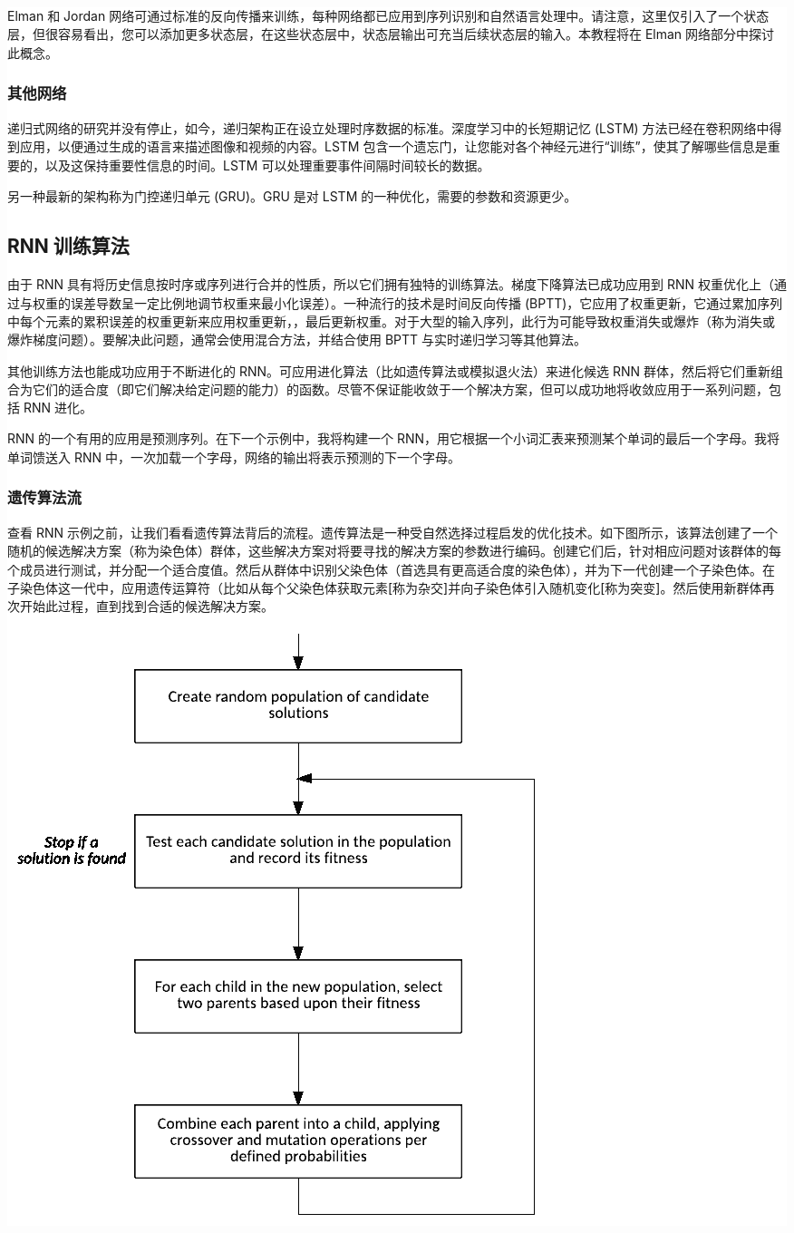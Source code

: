 Elman 和 Jordan 网络可通过标准的反向传播来训练，每种网络都已应用到序列识别和自然语言处理中。请注意，这里仅引入了一个状态层，但很容易看出，您可以添加更多状态层，在这些状态层中，状态层输出可充当后续状态层的输入。本教程将在 Elman 网络部分中探讨此概念。

### 其他网络

递归式网络的研究并没有停止，如今，递归架构正在设立处理时序数据的标准。深度学习中的长短期记忆 (LSTM) 方法已经在卷积网络中得到应用，以便通过生成的语言来描述图像和视频的内容。LSTM 包含一个遗忘门，让您能对各个神经元进行“训练”，使其了解哪些信息是重要的，以及这保持重要性信息的时间。LSTM 可以处理重要事件间隔时间较长的数据。

另一种最新的架构称为门控递归单元 (GRU)。GRU 是对 LSTM 的一种优化，需要的参数和资源更少。

## RNN 训练算法

由于 RNN 具有将历史信息按时序或序列进行合并的性质，所以它们拥有独特的训练算法。梯度下降算法已成功应用到 RNN 权重优化上（通过与权重的误差导数呈一定比例地调节权重来最小化误差）。一种流行的技术是时间反向传播 (BPTT)，它应用了权重更新，它通过累加序列中每个元素的累积误差的权重更新来应用权重更新，，最后更新权重。对于大型的输入序列，此行为可能导致权重消失或爆炸（称为消失或爆炸梯度问题）。要解决此问题，通常会使用混合方法，并结合使用 BPTT 与实时递归学习等其他算法。

其他训练方法也能成功应用于不断进化的 RNN。可应用进化算法（比如遗传算法或模拟退火法）来进化候选 RNN 群体，然后将它们重新组合为它们的适合度（即它们解决给定问题的能力）的函数。尽管不保证能收敛于一个解决方案，但可以成功地将收敛应用于一系列问题，包括 RNN 进化。

RNN 的一个有用的应用是预测序列。在下一个示例中，我将构建一个 RNN，用它根据一个小词汇表来预测某个单词的最后一个字母。我将单词馈送入 RNN 中，一次加载一个字母，网络的输出将表示预测的下一个字母。

### 遗传算法流

查看 RNN 示例之前，让我们看看遗传算法背后的流程。遗传算法是一种受自然选择过程启发的优化技术。如下图所示，该算法创建了一个随机的候选解决方案（称为染色体）群体，这些解决方案对将要寻找的解决方案的参数进行编码。创建它们后，针对相应问题对该群体的每个成员进行测试，并分配一个适合度值。然后从群体中识别父染色体（首选具有更高适合度的染色体），并为下一代创建一个子染色体。在子染色体这一代中，应用遗传运算符（比如从每个父染色体获取元素[称为杂交]并向子染色体引入随机变化[称为突变]。然后使用新群体再次开始此过程，直到找到合适的候选解决方案。

![遗传算法流程的流程图](img/bbeb9bd6a88c0cf07e2a03468823197d.png)
